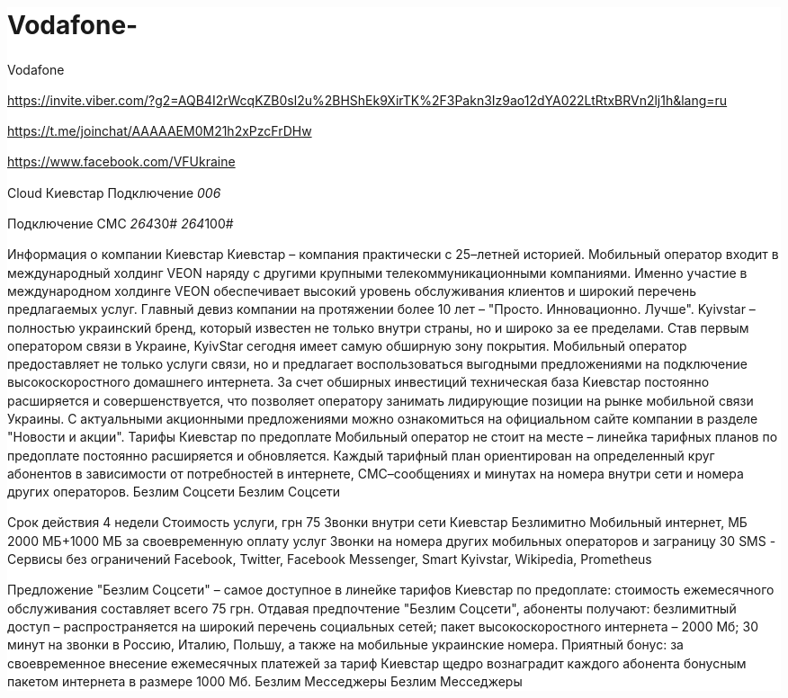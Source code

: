 # Vodafone-
Vodafone

https://invite.viber.com/?g2=AQB4I2rWcqKZB0sl2u%2BHShEk9XirTK%2F3Pakn3Iz9ao12dYA022LtRtxBRVn2lj1h&lang=ru


https://t.me/joinchat/AAAAAEM0M21h2xPzcFrDHw

https://www.facebook.com/VFUkraine

Cloud Киевстар Подключение *006*

Подключение СМС	*264*30#	*264*100#

Информация о компании Киевстар
Киевстар – компания практически с 25–летней историей. Мобильный оператор входит в международный холдинг VEON наряду с другими крупными телекоммуникационными компаниями. Именно участие в международном холдинге VEON обеспечивает высокий уровень обслуживания клиентов и широкий перечень предлагаемых услуг. Главный девиз компании на протяжении более 10 лет – "Просто. Инновационно. Лучше".
Kyivstar – полностью украинский бренд, который известен не только внутри страны, но и широко за ее пределами. Став первым оператором связи в Украине, KyivStar сегодня имеет самую обширную зону покрытия. Мобильный оператор предоставляет не только услуги связи, но и предлагает воспользоваться выгодными предложениями на подключение высокоскоростного домашнего интернета.
За счет обширных инвестиций техническая база Киевстар постоянно расширяется и совершенствуется, что позволяет оператору занимать лидирующие позиции на рынке мобильной связи Украины. С актуальными акционными предложениями можно ознакомиться на официальном сайте компании в разделе "Новости и акции".
Тарифы Киевстар по предоплате
Мобильный оператор не стоит на месте – линейка тарифных планов по предоплате постоянно расширяется и обновляется. Каждый тарифный план ориентирован на определенный круг абонентов в зависимости от потребностей в интернете, СМС–сообщениях и минутах на номера внутри сети и номера других операторов.
Безлим Соцсети
Безлим Соцсети

Срок действия	4 недели
Стоимость услуги, грн	75
Звонки внутри сети Киевстар	Безлимитно
Мобильный интернет, МБ	2000 МБ+1000 МБ за своевременную оплату услуг
Звонки на номера других мобильных операторов и заграницу	30
SMS	-
Сервисы без ограничений	Facebook, Twitter, Facebook Messenger, Smart Kyivstar, Wikipedia, Prometheus
 
Предложение "Безлим Соцсети" – самое доступное в линейке тарифов Киевстар по предоплате: стоимость ежемесячного обслуживания составляет всего 75 грн. Отдавая предпочтение "Безлим Соцсети", абоненты получают:
безлимитный доступ – распространяется на широкий перечень социальных сетей;
пакет высокоскоростного интернета – 2000 Мб;
30 минут на звонки в Россию, Италию, Польшу, а также на мобильные украинские номера.
Приятный бонус: за своевременное внесение ежемесячных платежей за тариф Киевстар щедро вознаградит каждого абонента бонусным пакетом интернета в размере 1000 Мб.
Безлим Месседжеры
Безлим Месседжеры
